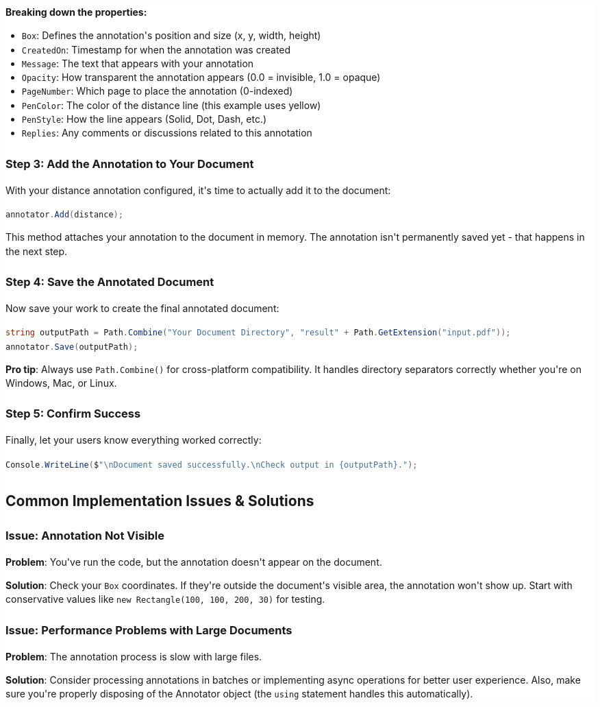 **Breaking down the properties:**
- `Box`: Defines the annotation's position and size (x, y, width, height)
- `CreatedOn`: Timestamp for when the annotation was created
- `Message`: The text that appears with your annotation
- `Opacity`: How transparent the annotation appears (0.0 = invisible, 1.0 = opaque)
- `PageNumber`: Which page to place the annotation (0-indexed)
- `PenColor`: The color of the distance line (this example uses yellow)
- `PenStyle`: How the line appears (Solid, Dot, Dash, etc.)
- `Replies`: Any comments or discussions related to this annotation

### Step 3: Add the Annotation to Your Document

With your distance annotation configured, it's time to actually add it to the document:

```csharp
annotator.Add(distance);
```

This method attaches your annotation to the document in memory. The annotation isn't permanently saved yet - that happens in the next step.

### Step 4: Save the Annotated Document

Now save your work to create the final annotated document:

```csharp
string outputPath = Path.Combine("Your Document Directory", "result" + Path.GetExtension("input.pdf"));
annotator.Save(outputPath);
```

**Pro tip**: Always use `Path.Combine()` for cross-platform compatibility. It handles directory separators correctly whether you're on Windows, Mac, or Linux.

### Step 5: Confirm Success

Finally, let your users know everything worked correctly:

```csharp
Console.WriteLine($"\nDocument saved successfully.\nCheck output in {outputPath}.");
```

## Common Implementation Issues & Solutions

### Issue: Annotation Not Visible
**Problem**: You've run the code, but the annotation doesn't appear on the document.

**Solution**: Check your `Box` coordinates. If they're outside the document's visible area, the annotation won't show up. Start with conservative values like `new Rectangle(100, 100, 200, 30)` for testing.

### Issue: Performance Problems with Large Documents
**Problem**: The annotation process is slow with large files.

**Solution**: Consider processing annotations in batches or implementing async operations for better user experience. Also, make sure you're properly disposing of the Annotator object (the `using` statement handles this automatically).
